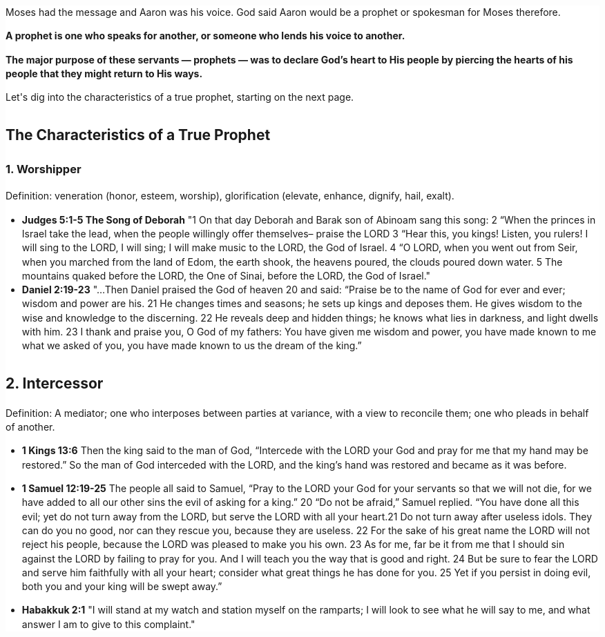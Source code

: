Moses had the message and Aaron was his voice. God said Aaron would be a prophet or spokesman for Moses therefore.

__A prophet is one who speaks for another, or someone who lends his voice to another.__

__The major purpose of these servants — prophets — was to declare God’s heart to His people by piercing the hearts of his people that they might return to His ways.__

Let's dig into the characteristics of a true prophet, starting on the next page.

## The Characteristics of a True Prophet

### 1. Worshipper
Definition: veneration (honor, esteem, worship), glorification (elevate, enhance, dignify, hail, exalt).

- __Judges 5:1-5 The Song of Deborah__
"1 On that day Deborah and Barak son of Abinoam sang this song: 2 “When the princes in Israel take the lead, when the people willingly offer themselves– praise the LORD 3 “Hear this, you kings! Listen, you rulers! I will sing to the LORD, I will sing; I will make music to the LORD, the God of Israel. 4 “O LORD, when you went out from Seir, when you marched from the land of Edom, the earth shook, the heavens poured, the clouds poured down water. 5 The mountains quaked before the LORD, the One of Sinai, before the LORD, the God of Israel."
- __Daniel 2:19-23__ 
"…Then Daniel praised the God of heaven 20 and said: “Praise be to the name of God for ever and ever; wisdom and power are his. 21 He changes times and seasons; he sets up kings and deposes them. He gives wisdom to the wise and knowledge to the discerning. 22 He reveals deep and hidden things; he knows what lies in darkness, and light dwells with him. 23 I thank and praise you, O God of my fathers: You have given me wisdom and power, you have made known to me what we asked of you, you have made known to us the dream of the king.”

## 2. Intercessor
Definition: A mediator; one who interposes between parties at variance, with a view to reconcile them; one who pleads in behalf of another.

- __1 Kings 13:6__
Then the king said to the man of God, “Intercede with the LORD your God and pray for me that my hand may be restored.” So the man of God interceded with the LORD, and the king’s hand was restored and became as it was before.

- __1 Samuel 12:19-25__
The people all said to Samuel, “Pray to the LORD your God for your servants so that we will not die, for we have added to all our other sins the evil of asking for a king.” 20 “Do not be afraid,” Samuel replied. “You have done all this evil; yet do not turn away from the LORD, but serve the LORD with all your heart.21 Do not turn away after useless idols. They can do you no good, nor can they rescue you, because they are useless. 22 For the sake of his great name the LORD will not reject his people, because the LORD was pleased to make you his own. 23 As for me, far be it from me that I should sin against the LORD by failing to pray for you. And I will teach you the way that is good and right. 24 But be sure to fear the LORD and serve him faithfully with all your heart; consider what great things he has done for you. 25 Yet if you persist in doing evil, both you and your king will be swept away.”

- __Habakkuk 2:1__ 
"I will stand at my watch and station myself on the ramparts; I will look to see what he will say to me, and what answer I am to give to this complaint."
